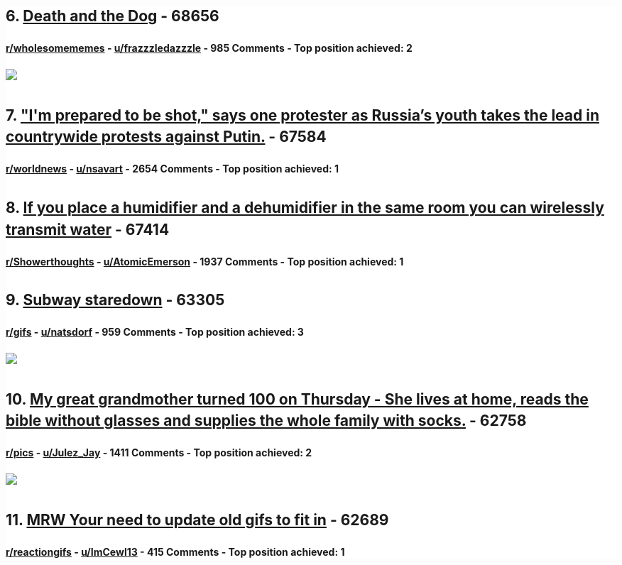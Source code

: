 ## 6. [Death and the Dog](http://reddit.com/r/wholesomememes/comments/7tnaxg/death_and_the_dog/) - 68656
#### [r/wholesomememes](http://reddit.com/r/wholesomememes) - [u/frazzzledazzzle](http://reddit.com/u/frazzzledazzzle) - 985 Comments - Top position achieved: 2

<a href="https://i.redd.it/3ttko3ylnvc01.jpg"><img src="https://b.thumbs.redditmedia.com/PdWrs1ggZaUlY-IEFMCH8kwzBY-NUk4goInY1bYpmaQ.jpg"></img></a>

## 7. ["I'm prepared to be shot," says one protester as Russia’s youth takes the lead in countrywide protests against Putin.](http://reddit.com/r/worldnews/comments/7tlru7/im_prepared_to_be_shot_says_one_protester_as/) - 67584
#### [r/worldnews](http://reddit.com/r/worldnews) - [u/nsavart](http://reddit.com/u/nsavart) - 2654 Comments - Top position achieved: 1

## 8. [If you place a humidifier and a dehumidifier in the same room you can wirelessly transmit water](http://reddit.com/r/Showerthoughts/comments/7tk8sk/if_you_place_a_humidifier_and_a_dehumidifier_in/) - 67414
#### [r/Showerthoughts](http://reddit.com/r/Showerthoughts) - [u/AtomicEmerson](http://reddit.com/u/AtomicEmerson) - 1937 Comments - Top position achieved: 1

## 9. [Subway staredown](http://reddit.com/r/gifs/comments/7tkgak/subway_staredown/) - 63305
#### [r/gifs](http://reddit.com/r/gifs) - [u/natsdorf](http://reddit.com/u/natsdorf) - 959 Comments - Top position achieved: 3

<a href="https://i.imgur.com/fLMYjVy.gifv"><img src="https://b.thumbs.redditmedia.com/CbH1j6detLfS_Xu155sOC0RA8NBPy-PIDSUvtkaiiis.jpg"></img></a>

## 10. [My great grandmother turned 100 on Thursday - She lives at home, reads the bible without glasses and supplies the whole family with socks.](http://reddit.com/r/pics/comments/7tjx1a/my_great_grandmother_turned_100_on_thursday_she/) - 62758
#### [r/pics](http://reddit.com/r/pics) - [u/Julez_Jay](http://reddit.com/u/Julez_Jay) - 1411 Comments - Top position achieved: 2

<a href="https://i.redd.it/jsuokjgousc01.jpg"><img src="https://b.thumbs.redditmedia.com/6yXYpMD4z86k-0ujz8FQlqZrCLcdqICfF9CVapnSOLQ.jpg"></img></a>

## 11. [MRW Your need to update old gifs to fit in](http://reddit.com/r/reactiongifs/comments/7tkrju/mrw_your_need_to_update_old_gifs_to_fit_in/) - 62689
#### [r/reactiongifs](http://reddit.com/r/reactiongifs) - [u/ImCewl13](http://reddit.com/u/ImCewl13) - 415 Comments - Top position achieved: 1
